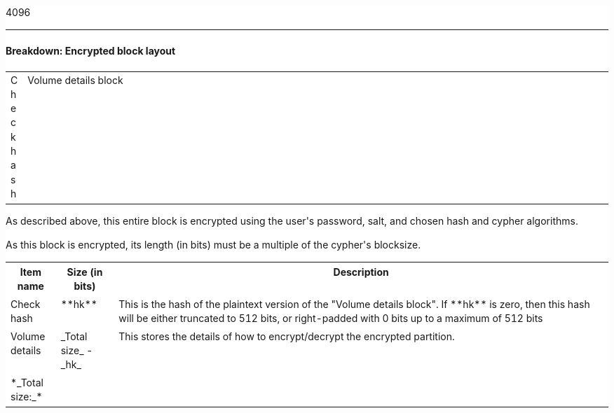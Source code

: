 <TD>4096</TD>

<TD></TD>

</TR>
</TBODY>
</TABLE>

</p>

* * *

#### Breakdown: Encrypted block layout

<TABLE width="50%">

<TBODY><TR>
<TD>Check hash</TD>

<TD width="100%">Volume details block</TD>

</TR>
</TBODY>
</TABLE>

As described above, this entire block is encrypted using the user's
password, salt, and chosen hash and cypher algorithms. 

</p>

As this block is encrypted, its length (in bits) must be a multiple of the cypher's blocksize.

<TABLE>
<TBODY><TR>
<TH>Item name</TH>

<TH>Size (in bits)</TH>

<TH>Description</TH>
</TR>

<TR>
<TD>Check hash</TD>

<TD>**hk**</TD>

<TD>This is the hash of the plaintext version of the "Volume details block".  If **hk** is zero, then this hash will be either truncated to 512 bits, or right-padded with 0 bits up to a maximum of 512 bits</TD>

</TR>

<TR>
<TD>Volume details</TD>

<TD>_Total size_ - _hk_</TD>

<TD>This stores the details of how to encrypt/decrypt the encrypted partition.</TD>
</TR>

<TR>
<TD>*_Total size:_*</TD>
